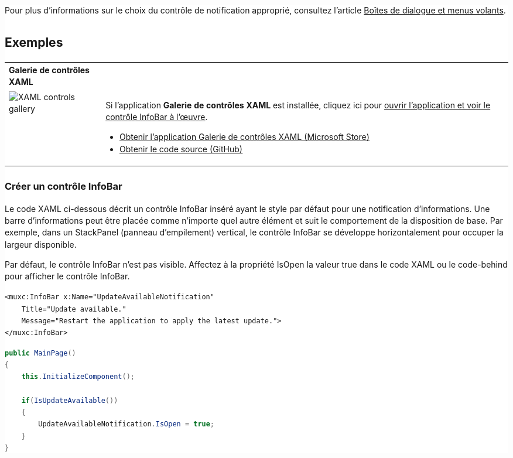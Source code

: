 
Pour plus d’informations sur le choix du contrôle de notification approprié, consultez l’article [Boîtes de dialogue et menus volants](/uwp/design/controls-and-patterns/dialogs-and-flyouts/).


## <a name="examples"></a>Exemples

<table>
<th align="left">Galerie de contrôles XAML<th>
<tr>
<td><img src="images/xaml-controls-gallery-app-icon-sm.png" alt="XAML controls gallery"></img></td>
<td>
    <p>Si l’application <strong style="font-weight: semi-bold">Galerie de contrôles XAML</strong> est installée, cliquez ici pour <a href="xamlcontrolsgallery:/item/InfoBar">ouvrir l’application et voir le contrôle InfoBar à l’œuvre</a>.</p>
    <ul>
    <li><a href="https://www.microsoft.com/store/productId/9MSVH128X2ZT">Obtenir l’application Galerie de contrôles XAML (Microsoft Store)</a></li>
    <li><a href="https://github.com/Microsoft/Xaml-Controls-Gallery">Obtenir le code source (GitHub)</a></li>
    </ul>
</td>
</tr>
</table>

### <a name="create-an-infobar"></a>Créer un contrôle InfoBar
Le code XAML ci-dessous décrit un contrôle InfoBar inséré ayant le style par défaut pour une notification d’informations. Une barre d’informations peut être placée comme n’importe quel autre élément et suit le comportement de la disposition de base.
Par exemple, dans un StackPanel (panneau d’empilement) vertical, le contrôle InfoBar se développe horizontalement pour occuper la largeur disponible. 


Par défaut, le contrôle InfoBar n’est pas visible. Affectez à la propriété IsOpen la valeur true dans le code XAML ou le code-behind pour afficher le contrôle InfoBar.


```xaml
<muxc:InfoBar x:Name="UpdateAvailableNotification"
    Title="Update available."
    Message="Restart the application to apply the latest update.">
</muxc:InfoBar>
```

```csharp
public MainPage()
{
    this.InitializeComponent();

    if(IsUpdateAvailable())
    {
        UpdateAvailableNotification.IsOpen = true;
    }
}
```
